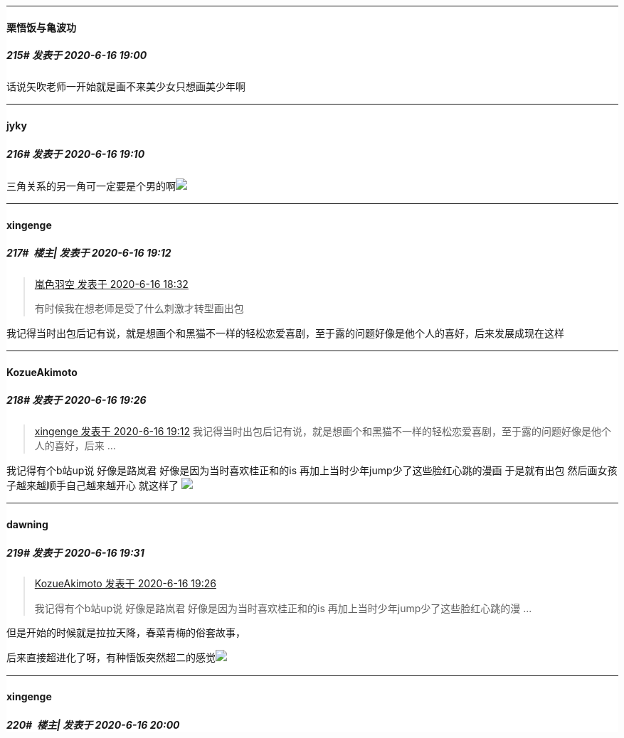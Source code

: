 *****

####  栗悟饭与亀波功  
##### 215#       发表于 2020-6-16 19:00

话说矢吹老师一开始就是画不来美少女只想画美少年啊

*****

####  jyky  
##### 216#       发表于 2020-6-16 19:10

三角关系的另一角可一定要是个男的啊<img src="https://static.saraba1st.com/image/smiley/face2017/067.png" referrerpolicy="no-referrer">

*****

####  xingenge  
##### 217#         楼主| 发表于 2020-6-16 19:12

<blockquote><a href="httphttps://bbs.saraba1st.com/2b/forum.php?mod=redirect&amp;goto=findpost&amp;pid=47829190&amp;ptid=1939539" target="_blank">嵐色羽空 发表于 2020-6-16 18:32</a>

有时候我在想老师是受了什么刺激才转型画出包</blockquote>
我记得当时出包后记有说，就是想画个和黑猫不一样的轻松恋爱喜剧，至于露的问题好像是他个人的喜好，后来发展成现在这样

*****

####  KozueAkimoto  
##### 218#       发表于 2020-6-16 19:26

<blockquote><a href="httphttps://bbs.saraba1st.com/2b/forum.php?mod=redirect&amp;goto=findpost&amp;pid=47829576&amp;ptid=1939539" target="_blank">xingenge 发表于 2020-6-16 19:12</a>
我记得当时出包后记有说，就是想画个和黑猫不一样的轻松恋爱喜剧，至于露的问题好像是他个人的喜好，后来 ...</blockquote>
我记得有个b站up说 好像是路岚君 好像是因为当时喜欢桂正和的is 再加上当时少年jump少了这些脸红心跳的漫画 于是就有出包 然后画女孩子越来越顺手自己越来越开心 就这样了 <img src="https://static.saraba1st.com/image/smiley/face2017/067.png" referrerpolicy="no-referrer">

*****

####  dawning  
##### 219#       发表于 2020-6-16 19:31

<blockquote><a href="httphttps://bbs.saraba1st.com/2b/forum.php?mod=redirect&amp;goto=findpost&amp;pid=47829727&amp;ptid=1939539" target="_blank">KozueAkimoto 发表于 2020-6-16 19:26</a>

我记得有个b站up说 好像是路岚君 好像是因为当时喜欢桂正和的is 再加上当时少年jump少了这些脸红心跳的漫 ...</blockquote>
但是开始的时候就是拉拉天降，春菜青梅的俗套故事，

后来直接超进化了呀，有种悟饭突然超二的感觉<img src="https://static.saraba1st.com/image/smiley/face2017/067.png" referrerpolicy="no-referrer">

*****

####  xingenge  
##### 220#         楼主| 发表于 2020-6-16 20:00

